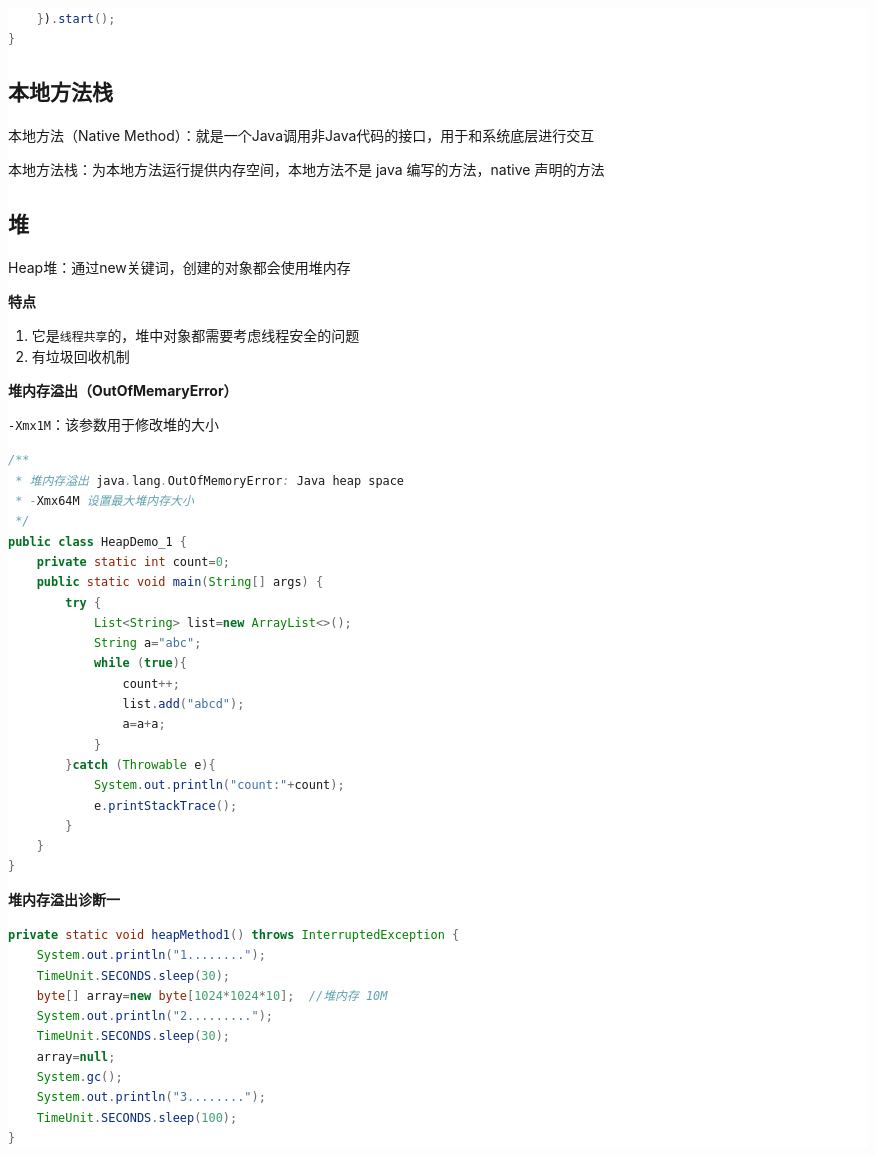 ```java
    }).start();
}
```



## 本地方法栈

本地方法（Native Method）：就是一个Java调用非Java代码的接口，用于和系统底层进行交互

本地方法栈：为本地方法运行提供内存空间，本地方法不是 java 编写的方法，native 声明的方法

## 堆

Heap堆：通过new关键词，创建的对象都会使用堆内存

**特点**

1. 它是`线程共享`的，堆中对象都需要考虑线程安全的问题
2. 有垃圾回收机制

**堆内存溢出（OutOfMemaryError）**

`-Xmx1M`：该参数用于修改堆的大小

```java
/**
 * 堆内存溢出 java.lang.OutOfMemoryError: Java heap space
 * -Xmx64M 设置最大堆内存大小
 */
public class HeapDemo_1 {
    private static int count=0;
    public static void main(String[] args) {
        try {
            List<String> list=new ArrayList<>();
            String a="abc";
            while (true){
                count++;
                list.add("abcd");
                a=a+a;
            }
        }catch (Throwable e){
            System.out.println("count:"+count);
            e.printStackTrace();
        }
    }
}
```

**堆内存溢出诊断一**

```java
private static void heapMethod1() throws InterruptedException {
    System.out.println("1........");
    TimeUnit.SECONDS.sleep(30);
    byte[] array=new byte[1024*1024*10];  //堆内存 10M
    System.out.println("2.........");
    TimeUnit.SECONDS.sleep(30);
    array=null;
    System.gc();
    System.out.println("3........");
    TimeUnit.SECONDS.sleep(100);
}
```
